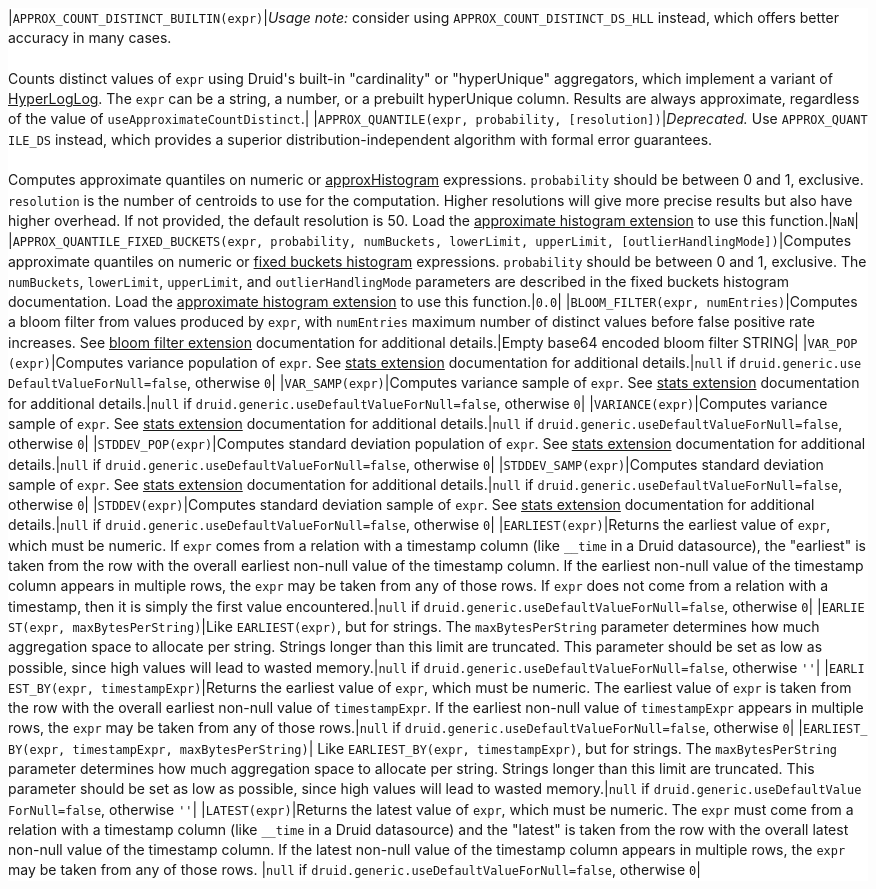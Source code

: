 |`APPROX_COUNT_DISTINCT_BUILTIN(expr)`|_Usage note:_ consider using `APPROX_COUNT_DISTINCT_DS_HLL` instead, which offers better accuracy in many cases.<br/><br/>Counts distinct values of `expr` using Druid's built-in "cardinality" or "hyperUnique" aggregators, which implement a variant of [HyperLogLog](http://algo.inria.fr/flajolet/Publications/FlFuGaMe07.pdf). The `expr` can be a string, a number, or a prebuilt hyperUnique column. Results are always approximate, regardless of the value of `useApproximateCountDistinct`.|
|`APPROX_QUANTILE(expr, probability, [resolution])`|_Deprecated._ Use `APPROX_QUANTILE_DS` instead, which provides a superior distribution-independent algorithm with formal error guarantees.<br/><br/>Computes approximate quantiles on numeric or [approxHistogram](../development/extensions-core/approximate-histograms.md#approximate-histogram-aggregator) expressions. `probability` should be between 0 and 1, exclusive. `resolution` is the number of centroids to use for the computation. Higher resolutions will give more precise results but also have higher overhead. If not provided, the default resolution is 50. Load the [approximate histogram extension](../development/extensions-core/approximate-histograms.md) to use this function.|`NaN`|
|`APPROX_QUANTILE_FIXED_BUCKETS(expr, probability, numBuckets, lowerLimit, upperLimit, [outlierHandlingMode])`|Computes approximate quantiles on numeric or [fixed buckets histogram](../development/extensions-core/approximate-histograms.md#fixed-buckets-histogram) expressions. `probability` should be between 0 and 1, exclusive. The `numBuckets`, `lowerLimit`, `upperLimit`, and `outlierHandlingMode` parameters are described in the fixed buckets histogram documentation. Load the [approximate histogram extension](../development/extensions-core/approximate-histograms.md) to use this function.|`0.0`|
|`BLOOM_FILTER(expr, numEntries)`|Computes a bloom filter from values produced by `expr`, with `numEntries` maximum number of distinct values before false positive rate increases. See [bloom filter extension](../development/extensions-core/bloom-filter.md) documentation for additional details.|Empty base64 encoded bloom filter STRING|
|`VAR_POP(expr)`|Computes variance population of `expr`. See [stats extension](../development/extensions-core/stats.md) documentation for additional details.|`null` if `druid.generic.useDefaultValueForNull=false`, otherwise `0`|
|`VAR_SAMP(expr)`|Computes variance sample of `expr`. See [stats extension](../development/extensions-core/stats.md) documentation for additional details.|`null` if `druid.generic.useDefaultValueForNull=false`, otherwise `0`|
|`VARIANCE(expr)`|Computes variance sample of `expr`. See [stats extension](../development/extensions-core/stats.md) documentation for additional details.|`null` if `druid.generic.useDefaultValueForNull=false`, otherwise `0`|
|`STDDEV_POP(expr)`|Computes standard deviation population of `expr`. See [stats extension](../development/extensions-core/stats.md) documentation for additional details.|`null` if `druid.generic.useDefaultValueForNull=false`, otherwise `0`|
|`STDDEV_SAMP(expr)`|Computes standard deviation sample of `expr`. See [stats extension](../development/extensions-core/stats.md) documentation for additional details.|`null` if `druid.generic.useDefaultValueForNull=false`, otherwise `0`|
|`STDDEV(expr)`|Computes standard deviation sample of `expr`. See [stats extension](../development/extensions-core/stats.md) documentation for additional details.|`null` if `druid.generic.useDefaultValueForNull=false`, otherwise `0`|
|`EARLIEST(expr)`|Returns the earliest value of `expr`, which must be numeric. If `expr` comes from a relation with a timestamp column (like `__time` in a Druid datasource), the "earliest" is taken from the row with the overall earliest non-null value of the timestamp column. If the earliest non-null value of the timestamp column appears in multiple rows, the `expr` may be taken from any of those rows. If `expr` does not come from a relation with a timestamp, then it is simply the first value encountered.|`null` if `druid.generic.useDefaultValueForNull=false`, otherwise `0`|
|`EARLIEST(expr, maxBytesPerString)`|Like `EARLIEST(expr)`, but for strings. The `maxBytesPerString` parameter determines how much aggregation space to allocate per string. Strings longer than this limit are truncated. This parameter should be set as low as possible, since high values will lead to wasted memory.|`null` if `druid.generic.useDefaultValueForNull=false`, otherwise `''`|
|`EARLIEST_BY(expr, timestampExpr)`|Returns the earliest value of `expr`, which must be numeric. The earliest value of `expr` is taken from the row with the overall earliest non-null value of `timestampExpr`. If the earliest non-null value of `timestampExpr` appears in multiple rows, the `expr` may be taken from any of those rows.|`null` if `druid.generic.useDefaultValueForNull=false`, otherwise `0`|
|`EARLIEST_BY(expr, timestampExpr, maxBytesPerString)`| Like `EARLIEST_BY(expr, timestampExpr)`, but for strings. The `maxBytesPerString` parameter determines how much aggregation space to allocate per string. Strings longer than this limit are truncated. This parameter should be set as low as possible, since high values will lead to wasted memory.|`null` if `druid.generic.useDefaultValueForNull=false`, otherwise `''`|
|`LATEST(expr)`|Returns the latest value of `expr`, which must be numeric. The `expr` must come from a relation with a timestamp column (like `__time` in a Druid datasource) and the "latest" is taken from the row with the overall latest non-null value of the timestamp column. If the latest non-null value of the timestamp column appears in multiple rows, the `expr` may be taken from any of those rows. |`null` if `druid.generic.useDefaultValueForNull=false`, otherwise `0`|